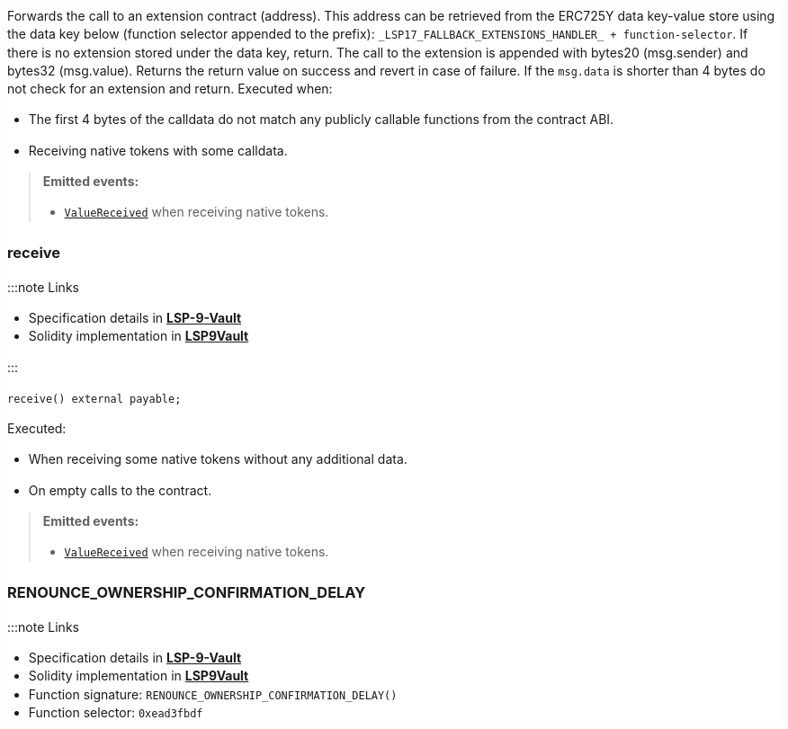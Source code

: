 Forwards the call to an extension contract (address). This address can be retrieved from the ERC725Y data key-value store using the data key below (function selector appended to the prefix): `_LSP17_FALLBACK_EXTENSIONS_HANDLER_ + function-selector`. If there is no extension stored under the data key, return.
The call to the extension is appended with bytes20 (msg.sender) and bytes32 (msg.value).
Returns the return value on success and revert in case of failure.
If the `msg.data` is shorter than 4 bytes do not check for an extension and return.
Executed when:

- The first 4 bytes of the calldata do not match any publicly callable functions from the contract ABI.

- Receiving native tokens with some calldata.

<blockquote>

**Emitted events:**

- [`ValueReceived`](#valuereceived) when receiving native tokens.

</blockquote>

### receive

:::note Links

- Specification details in [**LSP-9-Vault**](https://github.com/lukso-network/lips/tree/main/LSPs/LSP-9-Vault.md#receive)
- Solidity implementation in [**LSP9Vault**](https://github.com/lukso-network/lsp-smart-contracts/blob/develop/contracts/contracts/LSP9Vault/LSP9Vault.sol)

:::

```solidity
receive() external payable;
```

Executed:

- When receiving some native tokens without any additional data.

- On empty calls to the contract.

<blockquote>

**Emitted events:**

- [`ValueReceived`](#valuereceived) when receiving native tokens.

</blockquote>

### RENOUNCE_OWNERSHIP_CONFIRMATION_DELAY

:::note Links

- Specification details in [**LSP-9-Vault**](https://github.com/lukso-network/lips/tree/main/LSPs/LSP-9-Vault.md#renounce_ownership_confirmation_delay)
- Solidity implementation in [**LSP9Vault**](https://github.com/lukso-network/lsp-smart-contracts/blob/develop/contracts/contracts/LSP9Vault/LSP9Vault.sol)
- Function signature: `RENOUNCE_OWNERSHIP_CONFIRMATION_DELAY()`
- Function selector: `0xead3fbdf`
